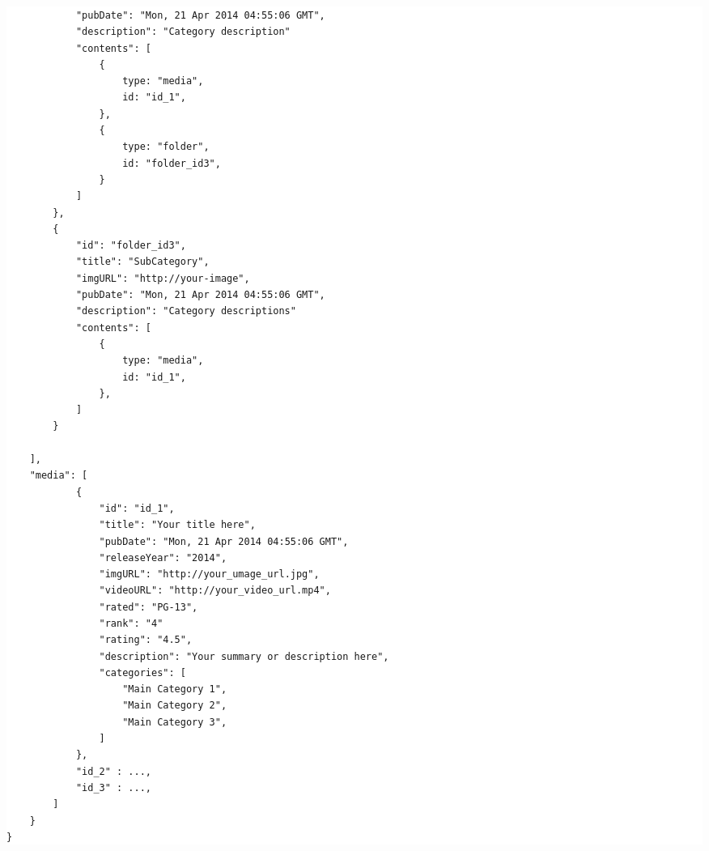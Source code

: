                 "pubDate": "Mon, 21 Apr 2014 04:55:06 GMT",
                "description": "Category description"
                "contents": [
                    {
                        type: "media",
                        id: "id_1",
                    },
                    {
                        type: "folder",
                        id: "folder_id3",
                    }
                ]
            },
            {
                "id": "folder_id3",   
                "title": "SubCategory",
                "imgURL": "http://your-image",
                "pubDate": "Mon, 21 Apr 2014 04:55:06 GMT",
                "description": "Category descriptions"
                "contents": [
                    {
                        type: "media",
                        id: "id_1",
                    },
                ]
            }

        ], 
        "media": [
                {
                    "id": "id_1",
                    "title": "Your title here",
                    "pubDate": "Mon, 21 Apr 2014 04:55:06 GMT",
                    "releaseYear": "2014",
                    "imgURL": "http://your_umage_url.jpg",
                    "videoURL": "http://your_video_url.mp4",
                    "rated": "PG-13",
                    "rank": "4"
                    "rating": "4.5",
                    "description": "Your summary or description here",
                    "categories": [
                        "Main Category 1",
                        "Main Category 2",
                        "Main Category 3",
                    ] 
                },
                "id_2" : ...,
                "id_3" : ...,
            ]
        }
    }   
    